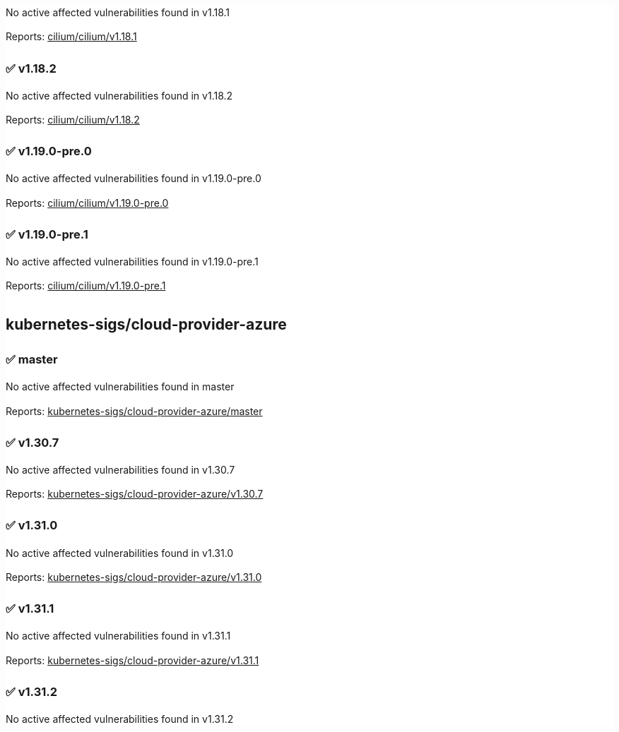 No active affected vulnerabilities found in v1.18.1

Reports: [cilium/cilium/v1.18.1](results/cilium/cilium/v1.18.1)

### ✅ v1.18.2

No active affected vulnerabilities found in v1.18.2

Reports: [cilium/cilium/v1.18.2](results/cilium/cilium/v1.18.2)

### ✅ v1.19.0-pre.0

No active affected vulnerabilities found in v1.19.0-pre.0

Reports: [cilium/cilium/v1.19.0-pre.0](results/cilium/cilium/v1.19.0-pre.0)

### ✅ v1.19.0-pre.1

No active affected vulnerabilities found in v1.19.0-pre.1

Reports: [cilium/cilium/v1.19.0-pre.1](results/cilium/cilium/v1.19.0-pre.1)

## kubernetes-sigs/cloud-provider-azure

### ✅ master

No active affected vulnerabilities found in master

Reports: [kubernetes-sigs/cloud-provider-azure/master](results/kubernetes-sigs/cloud-provider-azure/master)

### ✅ v1.30.7

No active affected vulnerabilities found in v1.30.7

Reports: [kubernetes-sigs/cloud-provider-azure/v1.30.7](results/kubernetes-sigs/cloud-provider-azure/v1.30.7)

### ✅ v1.31.0

No active affected vulnerabilities found in v1.31.0

Reports: [kubernetes-sigs/cloud-provider-azure/v1.31.0](results/kubernetes-sigs/cloud-provider-azure/v1.31.0)

### ✅ v1.31.1

No active affected vulnerabilities found in v1.31.1

Reports: [kubernetes-sigs/cloud-provider-azure/v1.31.1](results/kubernetes-sigs/cloud-provider-azure/v1.31.1)

### ✅ v1.31.2

No active affected vulnerabilities found in v1.31.2
